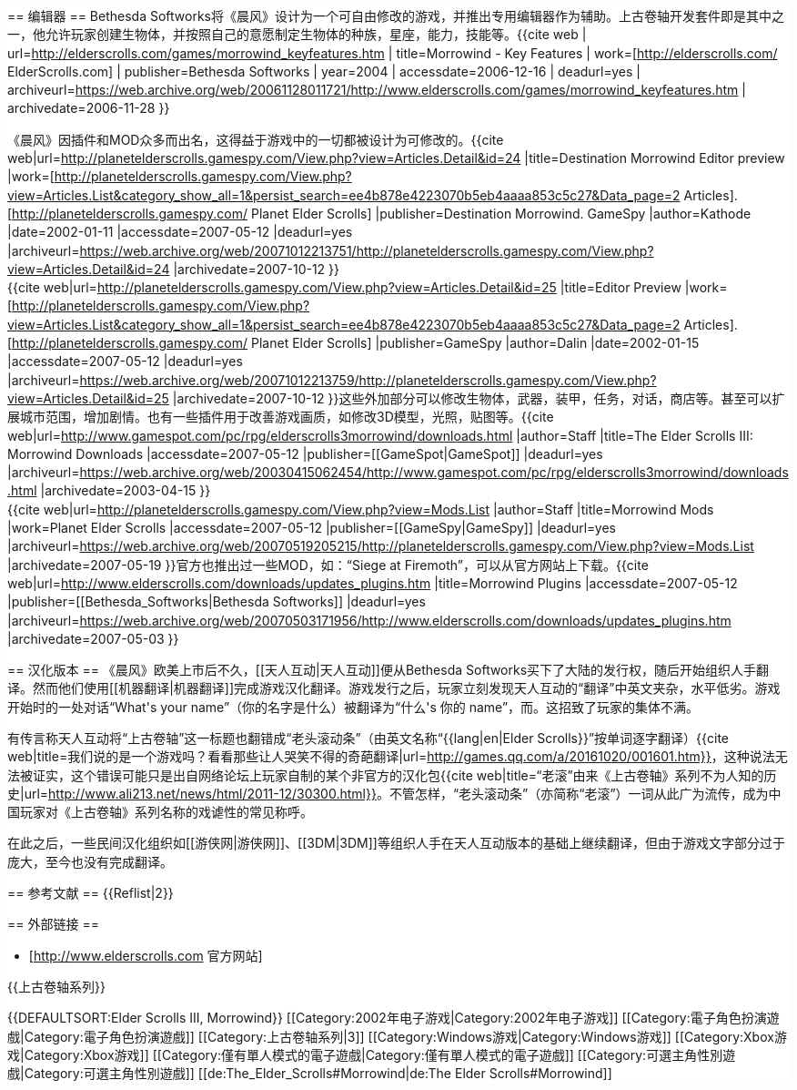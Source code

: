 == 编辑器 ==
Bethesda Softworks将《晨风》设计为一个可自由修改的游戏，并推出专用编辑器作为辅助。上古卷轴开发套件即是其中之一，他允许玩家创建生物体，并按照自己的意愿制定生物体的种族，星座，能力，技能等。<ref name="CS">{{cite web | url=http://elderscrolls.com/games/morrowind_keyfeatures.htm | title=Morrowind - Key Features | work=[http://elderscrolls.com/ ElderScrolls.com] | publisher=Bethesda Softworks | year=2004 | accessdate=2006-12-16 | deadurl=yes | archiveurl=https://web.archive.org/web/20061128011721/http://www.elderscrolls.com/games/morrowind_keyfeatures.htm | archivedate=2006-11-28 }}</ref>

《晨风》因插件和MOD众多而出名，这得益于游戏中的一切都被设计为可修改的。<ref>{{cite web|url=http://planetelderscrolls.gamespy.com/View.php?view=Articles.Detail&id=24 |title=Destination Morrowind Editor preview |work=[http://planetelderscrolls.gamespy.com/View.php?view=Articles.List&category_show_all=1&persist_search=ee4b878e4223070b5eb4aaaa853c5c27&Data_page=2 Articles]. [http://planetelderscrolls.gamespy.com/ Planet Elder Scrolls] |publisher=Destination Morrowind. GameSpy |author=Kathode |date=2002-01-11 |accessdate=2007-05-12 |deadurl=yes |archiveurl=https://web.archive.org/web/20071012213751/http://planetelderscrolls.gamespy.com/View.php?view=Articles.Detail&id=24 |archivedate=2007-10-12 }}<br/>{{cite web|url=http://planetelderscrolls.gamespy.com/View.php?view=Articles.Detail&id=25 |title=Editor Preview |work=[http://planetelderscrolls.gamespy.com/View.php?view=Articles.List&category_show_all=1&persist_search=ee4b878e4223070b5eb4aaaa853c5c27&Data_page=2 Articles]. [http://planetelderscrolls.gamespy.com/ Planet Elder Scrolls] |publisher=GameSpy |author=Dalin |date=2002-01-15 |accessdate=2007-05-12 |deadurl=yes |archiveurl=https://web.archive.org/web/20071012213759/http://planetelderscrolls.gamespy.com/View.php?view=Articles.Detail&id=25 |archivedate=2007-10-12 }}</ref>这些外加部分可以修改生物体，武器，装甲，任务，对话，商店等。甚至可以扩展城市范围，增加剧情。也有一些插件用于改善游戏画质，如修改3D模型，光照，贴图等。<ref>{{cite web|url=http://www.gamespot.com/pc/rpg/elderscrolls3morrowind/downloads.html |author=Staff |title=The Elder Scrolls III: Morrowind Downloads |accessdate=2007-05-12 |publisher=[[GameSpot|GameSpot]] |deadurl=yes |archiveurl=https://web.archive.org/web/20030415062454/http://www.gamespot.com/pc/rpg/elderscrolls3morrowind/downloads.html |archivedate=2003-04-15 }}<br/>{{cite web|url=http://planetelderscrolls.gamespy.com/View.php?view=Mods.List |author=Staff |title=Morrowind Mods |work=Planet Elder Scrolls |accessdate=2007-05-12 |publisher=[[GameSpy|GameSpy]] |deadurl=yes |archiveurl=https://web.archive.org/web/20070519205215/http://planetelderscrolls.gamespy.com/View.php?view=Mods.List |archivedate=2007-05-19 }}</ref>官方也推出过一些MOD，如：“Siege at Firemoth”，可以从官方网站上下载。<ref>{{cite web|url=http://www.elderscrolls.com/downloads/updates_plugins.htm |title=Morrowind Plugins |accessdate=2007-05-12 |publisher=[[Bethesda_Softworks|Bethesda Softworks]] |deadurl=yes |archiveurl=https://web.archive.org/web/20070503171956/http://www.elderscrolls.com/downloads/updates_plugins.htm |archivedate=2007-05-03 }}</ref>

== 汉化版本 ==
《晨风》欧美上市后不久，[[天人互动|天人互动]]便从Bethesda Softworks买下了大陆的发行权，随后开始组织人手翻译。然而他们使用[[机器翻译|机器翻译]]完成游戏汉化翻译。游戏发行之后，玩家立刻发现天人互动的“翻译”中英文夹杂，水平低劣。游戏开始时的一处对话“What's your name”（你的名字是什么）被翻译为“什么's 你的 name”，而。这招致了玩家的集体不满。

有传言称天人互动将“上古卷轴”这一标题也翻错成“老头滚动条”（由英文名称“{{lang|en|Elder Scrolls}}”按单词逐字翻译）<ref>{{cite web|title=我们说的是一个游戏吗？看看那些让人哭笑不得的奇葩翻译|url=http://games.qq.com/a/20161020/001601.htm}}</ref>，这种说法无法被证实，这个错误可能只是出自网络论坛上玩家自制的某个非官方的汉化包<ref>{{cite web|title=“老滚”由来《上古卷轴》系列不为人知的历史|url=http://www.ali213.net/news/html/2011-12/30300.html}}</ref>。不管怎样，“老头滚动条”（亦简称“老滚”）一词从此广为流传，成为中国玩家对《上古卷轴》系列名称的戏谑性的常见称呼。

在此之后，一些民间汉化组织如[[游侠网|游侠网]]、[[3DM|3DM]]等组织人手在天人互动版本的基础上继续翻译，但由于游戏文字部分过于庞大，至今也没有完成翻译。

== 参考文献 ==
{{Reflist|2}}

== 外部链接 ==
* [http://www.elderscrolls.com 官方网站]

{{上古卷轴系列}}

{{DEFAULTSORT:Elder Scrolls III, Morrowind}}
[[Category:2002年电子游戏|Category:2002年电子游戏]]
[[Category:電子角色扮演遊戲|Category:電子角色扮演遊戲]]
[[Category:上古卷轴系列|3]]
[[Category:Windows游戏|Category:Windows游戏]]
[[Category:Xbox游戏|Category:Xbox游戏]]
[[Category:僅有單人模式的電子遊戲|Category:僅有單人模式的電子遊戲]]
[[Category:可選主角性別遊戲|Category:可選主角性別遊戲]]
[[de:The_Elder_Scrolls#Morrowind|de:The Elder Scrolls#Morrowind]]